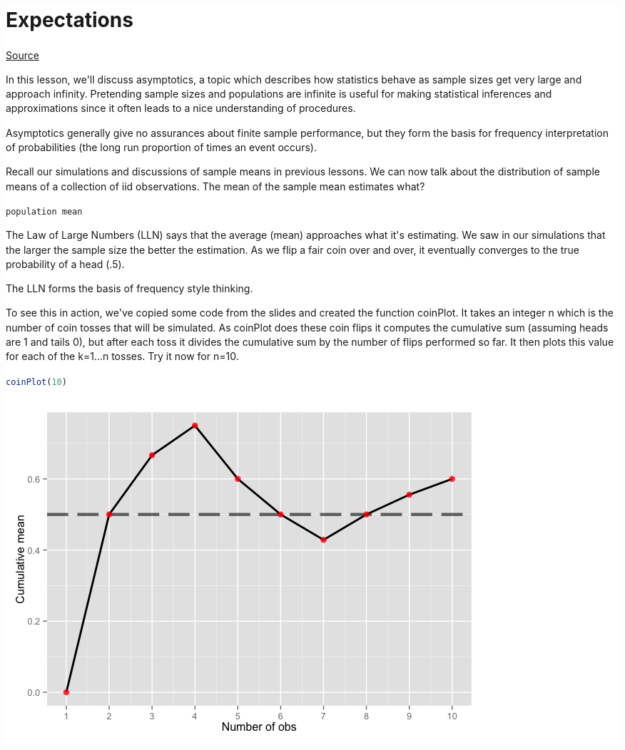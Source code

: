 # Expectations

[Source](https://github.com/swirldev/swirl_courses/tree/master/Statistical_Inference/Asymptotics)



In this lesson, we'll discuss asymptotics, a topic which describes how statistics behave as sample sizes get very large and approach infinity. Pretending sample sizes and populations are infinite is useful for making statistical inferences and approximations since it often leads to a nice understanding of procedures.

Asymptotics generally give no assurances about finite sample performance, but they form the basis for frequency interpretation of probabilities (the long run proportion of times an event occurs).

Recall our simulations and discussions of sample means in previous lessons. We can now talk about the distribution of sample means of a collection of iid observations. The mean of the sample mean estimates what?

```
population mean
```

The Law of Large Numbers (LLN) says that the average (mean) approaches what it's estimating. We saw in our simulations that the larger the sample size the better the estimation.  As we flip a fair coin over and over, it eventually converges to the true probability of a head (.5).

The LLN forms the basis of frequency style thinking.

To see this in action, we've copied some code from the slides and created the function coinPlot. It takes an integer n which is the number of coin tosses that will be simulated. As coinPlot does these coin flips it computes the cumulative sum (assuming heads are 1 and tails 0), but after each toss it divides the cumulative sum by the number of flips performed so far. It then plots this value for each of the k=1...n tosses. Try it now for n=10.


```r
coinPlot(10)
```

![](swirl-08-asymptotics_files/figure-html/unnamed-chunk-2-1.png) 
